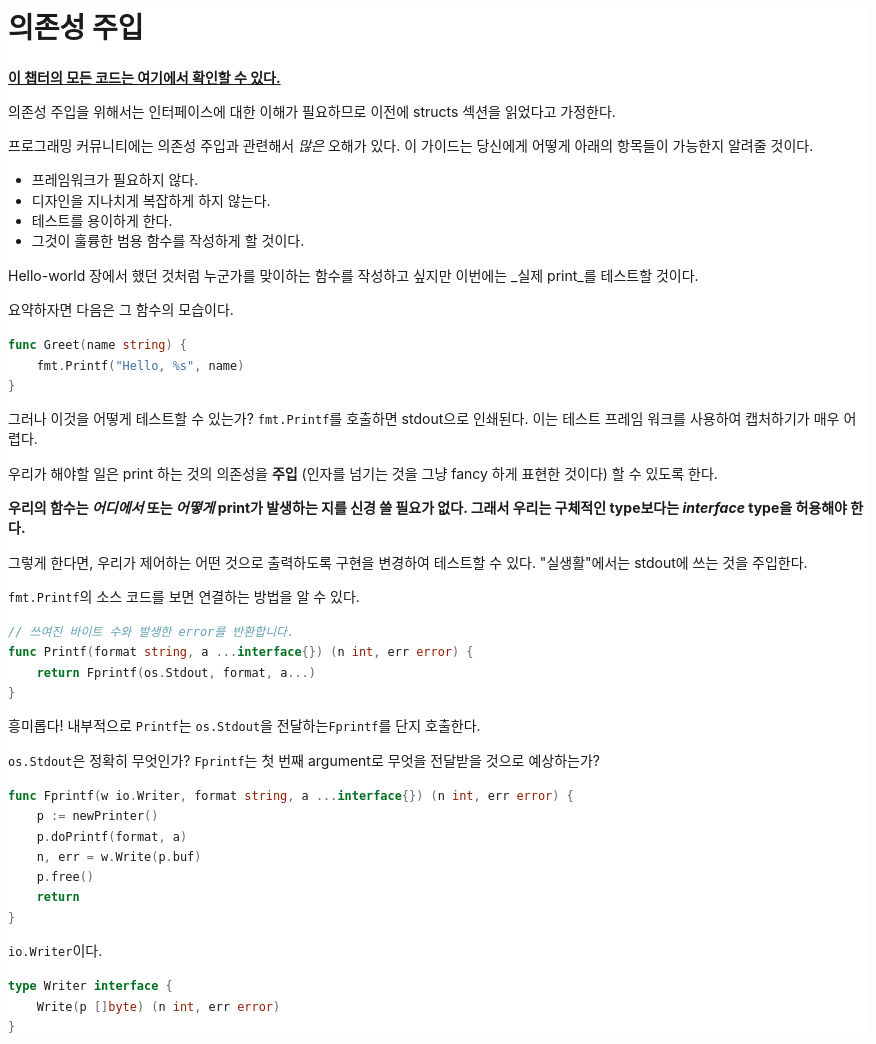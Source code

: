 # 의존성 주입

**[이 챕터의 모든 코드는 여기에서 확인할 수 있다.](https://github.com/quii/learn-go-with-tests/tree/main/di)**

의존성 주입을 위해서는 인터페이스에 대한 이해가 필요하므로 이전에 structs 섹션을 읽었다고 가정한다.

프로그래밍 커뮤니티에는 의존성 주입과 관련해서  _많은_  오해가 있다. 이 가이드는 당신에게 어떻게 아래의 항목들이 가능한지 알려줄 것이다.

* 프레임워크가 필요하지 않다.
* 디자인을 지나치게 복잡하게 하지 않는다.
* 테스트를 용이하게 한다.
* 그것이 훌륭한 범용 함수를 작성하게 할 것이다.

Hello-world 장에서 했던 것처럼 누군가를 맞이하는 함수를 작성하고 싶지만 이번에는 _실제 print_를 테스트할 것이다.

요약하자면 다음은 그 함수의 모습이다.

```go
func Greet(name string) {
	fmt.Printf("Hello, %s", name)
}
```

그러나 이것을 어떻게 테스트할 수 있는가? `fmt.Printf`를 호출하면 stdout으로 인쇄된다. 이는 테스트 프레임 워크를 사용하여 캡처하기가 매우 어렵다.

우리가 해야할 일은 print 하는 것의 의존성을 **주입** \(인자를 넘기는 것을 그냥 fancy 하게 표현한 것이다\) 할 수 있도록 한다.

**우리의 함수는 **_**어디에서**_** 또는 **_**어떻게**_** print가 발생하는 지를 신경 쓸 필요가 없다. 그래서 우리는 구체적인 type보다는 **_**interface**_** type을 허용해야 한다.**

그렇게 한다면, 우리가 제어하는 어떤 것으로 출력하도록 구현을 변경하여 테스트할 수 있다. "실생활"에서는 stdout에 쓰는 것을 주입한다.

`fmt.Printf`의 소스 코드를 보면 연결하는 방법을 알 수 있다.

```go
// 쓰여진 바이트 수와 발생한 error를 반환합니다.
func Printf(format string, a ...interface{}) (n int, err error) {
	return Fprintf(os.Stdout, format, a...)
}
```

흥미롭다! 내부적으로 `Printf`는 `os.Stdout`을 전달하는`Fprintf`를 단지 호출한다.

`os.Stdout`은 정확히 무엇인가? `Fprintf`는 첫 번째 argument로 무엇을 전달받을 것으로 예상하는가?

```go
func Fprintf(w io.Writer, format string, a ...interface{}) (n int, err error) {
	p := newPrinter()
	p.doPrintf(format, a)
	n, err = w.Write(p.buf)
	p.free()
	return
}
```

`io.Writer`이다.

```go
type Writer interface {
	Write(p []byte) (n int, err error)
}
```
